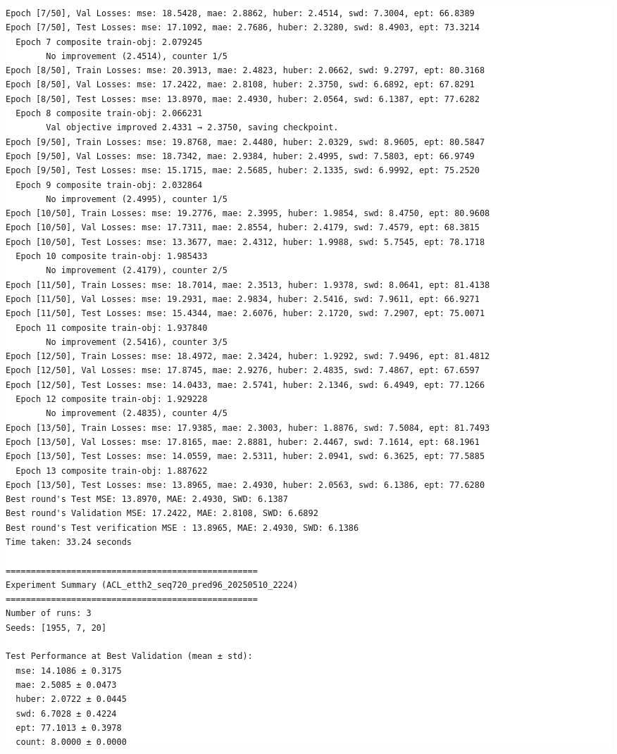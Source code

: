     Epoch [7/50], Val Losses: mse: 18.5428, mae: 2.8862, huber: 2.4514, swd: 7.3004, ept: 66.8389
    Epoch [7/50], Test Losses: mse: 17.1092, mae: 2.7686, huber: 2.3280, swd: 8.4903, ept: 73.3214
      Epoch 7 composite train-obj: 2.079245
            No improvement (2.4514), counter 1/5
    Epoch [8/50], Train Losses: mse: 20.3913, mae: 2.4823, huber: 2.0662, swd: 9.2797, ept: 80.3168
    Epoch [8/50], Val Losses: mse: 17.2422, mae: 2.8108, huber: 2.3750, swd: 6.6892, ept: 67.8291
    Epoch [8/50], Test Losses: mse: 13.8970, mae: 2.4930, huber: 2.0564, swd: 6.1387, ept: 77.6282
      Epoch 8 composite train-obj: 2.066231
            Val objective improved 2.4331 → 2.3750, saving checkpoint.
    Epoch [9/50], Train Losses: mse: 19.8768, mae: 2.4480, huber: 2.0329, swd: 8.9605, ept: 80.5847
    Epoch [9/50], Val Losses: mse: 18.7342, mae: 2.9384, huber: 2.4995, swd: 7.5803, ept: 66.9749
    Epoch [9/50], Test Losses: mse: 15.1715, mae: 2.5685, huber: 2.1335, swd: 6.9992, ept: 75.2520
      Epoch 9 composite train-obj: 2.032864
            No improvement (2.4995), counter 1/5
    Epoch [10/50], Train Losses: mse: 19.2776, mae: 2.3995, huber: 1.9854, swd: 8.4750, ept: 80.9608
    Epoch [10/50], Val Losses: mse: 17.7311, mae: 2.8554, huber: 2.4179, swd: 7.4579, ept: 68.3815
    Epoch [10/50], Test Losses: mse: 13.3677, mae: 2.4312, huber: 1.9988, swd: 5.7545, ept: 78.1718
      Epoch 10 composite train-obj: 1.985433
            No improvement (2.4179), counter 2/5
    Epoch [11/50], Train Losses: mse: 18.7014, mae: 2.3513, huber: 1.9378, swd: 8.0641, ept: 81.4138
    Epoch [11/50], Val Losses: mse: 19.2931, mae: 2.9834, huber: 2.5416, swd: 7.9611, ept: 66.9271
    Epoch [11/50], Test Losses: mse: 15.4344, mae: 2.6076, huber: 2.1720, swd: 7.2907, ept: 75.0071
      Epoch 11 composite train-obj: 1.937840
            No improvement (2.5416), counter 3/5
    Epoch [12/50], Train Losses: mse: 18.4972, mae: 2.3424, huber: 1.9292, swd: 7.9496, ept: 81.4812
    Epoch [12/50], Val Losses: mse: 17.8745, mae: 2.9276, huber: 2.4835, swd: 7.4867, ept: 67.6597
    Epoch [12/50], Test Losses: mse: 14.0433, mae: 2.5741, huber: 2.1346, swd: 6.4949, ept: 77.1266
      Epoch 12 composite train-obj: 1.929228
            No improvement (2.4835), counter 4/5
    Epoch [13/50], Train Losses: mse: 17.9385, mae: 2.3003, huber: 1.8876, swd: 7.5084, ept: 81.7493
    Epoch [13/50], Val Losses: mse: 17.8165, mae: 2.8881, huber: 2.4467, swd: 7.1614, ept: 68.1961
    Epoch [13/50], Test Losses: mse: 14.0559, mae: 2.5311, huber: 2.0941, swd: 6.3625, ept: 77.5885
      Epoch 13 composite train-obj: 1.887622
    Epoch [13/50], Test Losses: mse: 13.8965, mae: 2.4930, huber: 2.0563, swd: 6.1386, ept: 77.6280
    Best round's Test MSE: 13.8970, MAE: 2.4930, SWD: 6.1387
    Best round's Validation MSE: 17.2422, MAE: 2.8108, SWD: 6.6892
    Best round's Test verification MSE : 13.8965, MAE: 2.4930, SWD: 6.1386
    Time taken: 33.24 seconds
    
    ==================================================
    Experiment Summary (ACL_etth2_seq720_pred96_20250510_2224)
    ==================================================
    Number of runs: 3
    Seeds: [1955, 7, 20]
    
    Test Performance at Best Validation (mean ± std):
      mse: 14.1086 ± 0.3175
      mae: 2.5085 ± 0.0473
      huber: 2.0722 ± 0.0445
      swd: 6.7028 ± 0.4224
      ept: 77.1013 ± 0.3978
      count: 8.0000 ± 0.0000
    